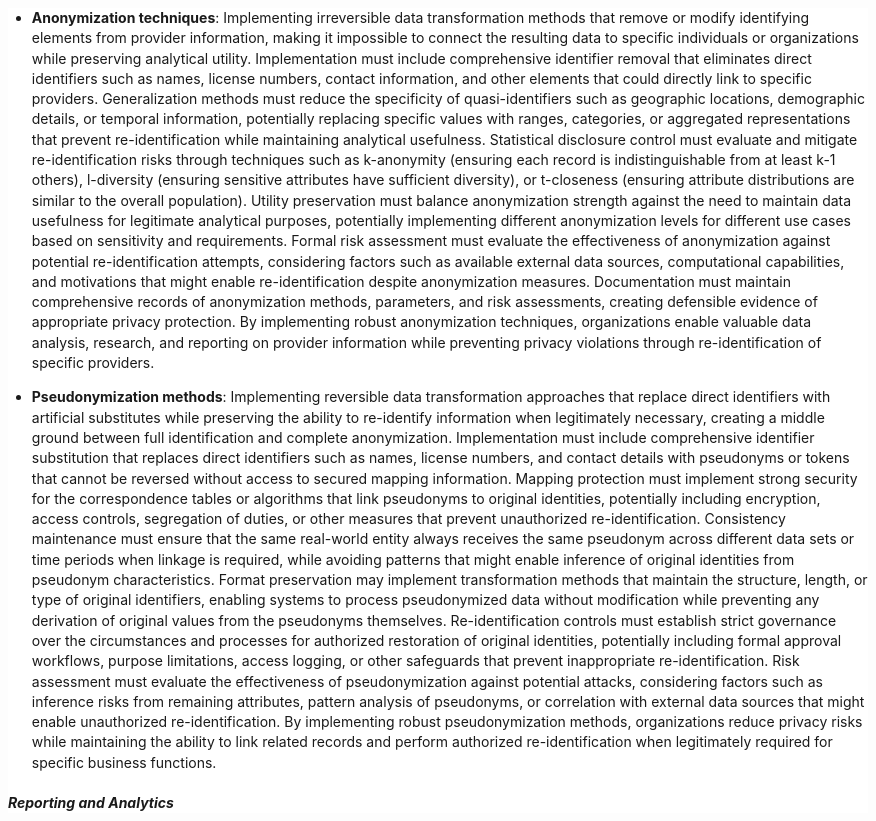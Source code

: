 - **Anonymization techniques**: Implementing irreversible data transformation methods that remove or modify identifying elements from provider information, making it impossible to connect the resulting data to specific individuals or organizations while preserving analytical utility. Implementation must include comprehensive identifier removal that eliminates direct identifiers such as names, license numbers, contact information, and other elements that could directly link to specific providers. Generalization methods must reduce the specificity of quasi-identifiers such as geographic locations, demographic details, or temporal information, potentially replacing specific values with ranges, categories, or aggregated representations that prevent re-identification while maintaining analytical usefulness. Statistical disclosure control must evaluate and mitigate re-identification risks through techniques such as k-anonymity (ensuring each record is indistinguishable from at least k-1 others), l-diversity (ensuring sensitive attributes have sufficient diversity), or t-closeness (ensuring attribute distributions are similar to the overall population). Utility preservation must balance anonymization strength against the need to maintain data usefulness for legitimate analytical purposes, potentially implementing different anonymization levels for different use cases based on sensitivity and requirements. Formal risk assessment must evaluate the effectiveness of anonymization against potential re-identification attempts, considering factors such as available external data sources, computational capabilities, and motivations that might enable re-identification despite anonymization measures. Documentation must maintain comprehensive records of anonymization methods, parameters, and risk assessments, creating defensible evidence of appropriate privacy protection. By implementing robust anonymization techniques, organizations enable valuable data analysis, research, and reporting on provider information while preventing privacy violations through re-identification of specific providers.
    
- **Pseudonymization methods**: Implementing reversible data transformation approaches that replace direct identifiers with artificial substitutes while preserving the ability to re-identify information when legitimately necessary, creating a middle ground between full identification and complete anonymization. Implementation must include comprehensive identifier substitution that replaces direct identifiers such as names, license numbers, and contact details with pseudonyms or tokens that cannot be reversed without access to secured mapping information. Mapping protection must implement strong security for the correspondence tables or algorithms that link pseudonyms to original identities, potentially including encryption, access controls, segregation of duties, or other measures that prevent unauthorized re-identification. Consistency maintenance must ensure that the same real-world entity always receives the same pseudonym across different data sets or time periods when linkage is required, while avoiding patterns that might enable inference of original identities from pseudonym characteristics. Format preservation may implement transformation methods that maintain the structure, length, or type of original identifiers, enabling systems to process pseudonymized data without modification while preventing any derivation of original values from the pseudonyms themselves. Re-identification controls must establish strict governance over the circumstances and processes for authorized restoration of original identities, potentially including formal approval workflows, purpose limitations, access logging, or other safeguards that prevent inappropriate re-identification. Risk assessment must evaluate the effectiveness of pseudonymization against potential attacks, considering factors such as inference risks from remaining attributes, pattern analysis of pseudonyms, or correlation with external data sources that might enable unauthorized re-identification. By implementing robust pseudonymization methods, organizations reduce privacy risks while maintaining the ability to link related records and perform authorized re-identification when legitimately required for specific business functions.

##### Reporting and Analytics
